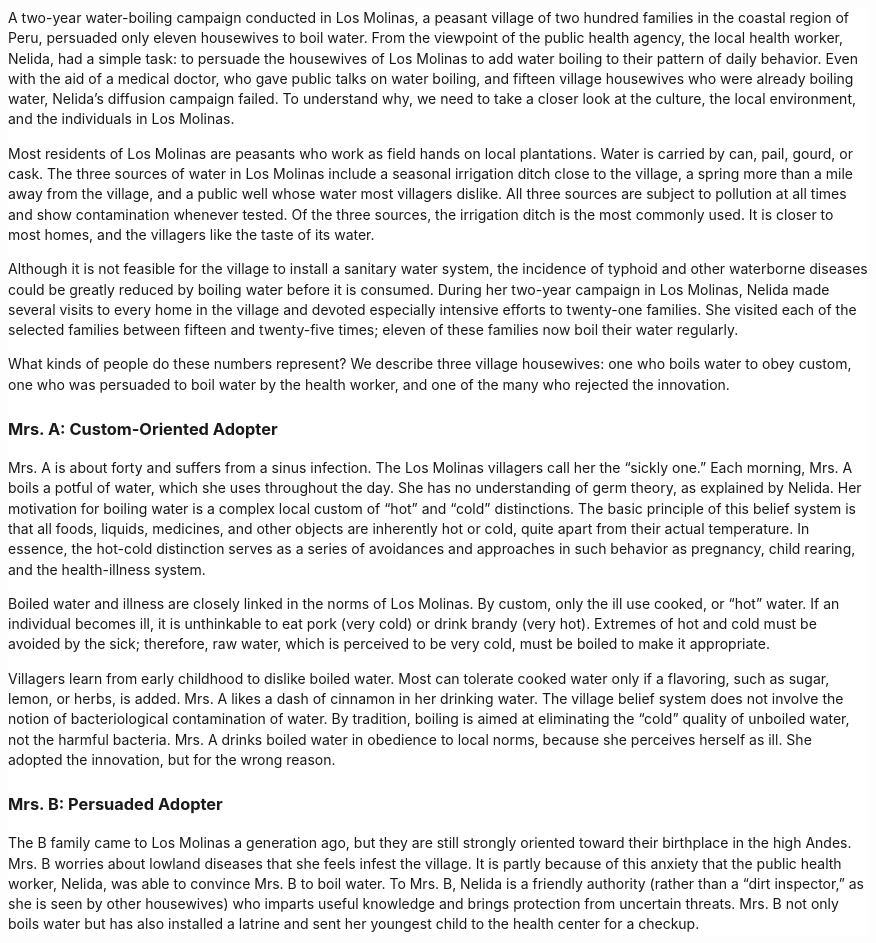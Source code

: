 A two-year water-boiling campaign conducted in Los Molinas, a peasant village of two hundred families in the coastal region of Peru, persuaded only eleven housewives to boil water. From the viewpoint of the public health agency, the local health worker, Nelida, had a simple task: to persuade the housewives of Los Molinas to add water boiling to their pattern of daily behavior. Even with the aid of a medical doctor, who gave public talks on water boiling, and fifteen village housewives who were already boiling water, Nelida’s diffusion campaign failed. To understand why, we need to take a closer look at the culture, the local environment, and the individuals in Los Molinas.

Most residents of Los Molinas are peasants who work as field hands on local plantations. Water is carried by can, pail, gourd, or cask. The three sources of water in Los Molinas include a seasonal irrigation ditch close to the village, a spring more than a mile away from the village, and a public well whose water most villagers dislike. All three sources are subject to pollution at all times and show contamination whenever tested. Of the three sources, the irrigation ditch is the most commonly used. It is closer to most homes, and the villagers like the taste of its water.

Although it is not feasible for the village to install a sanitary water system, the incidence of typhoid and other waterborne diseases could be greatly reduced by boiling water before it is consumed. During her two-year campaign in Los Molinas, Nelida made several visits to every home in the village and devoted especially intensive efforts to twenty-one families. She visited each of the selected families between fifteen and twenty-five times; eleven of these families now boil their water regularly.

What kinds of people do these numbers represent? We describe three village housewives: one who boils water to obey custom, one who was persuaded to boil water by the health worker, and one of the many who rejected the innovation.

### Mrs. A: Custom-Oriented Adopter

Mrs. A is about forty and suffers from a sinus infection. The Los Molinas villagers call her the “sickly one.” Each morning, Mrs. A boils a potful of water, which she uses throughout the day. She has no understanding of germ theory, as explained by Nelida. Her motivation for boiling water is a complex local custom of “hot” and “cold” distinctions. The basic principle of this belief system is that all foods, liquids, medicines, and other objects are inherently hot or cold, quite apart from their actual temperature. In essence, the hot-cold distinction serves as a series of avoidances and approaches in such behavior as pregnancy, child rearing, and the health-illness system.

Boiled water and illness are closely linked in the norms of Los Molinas. By custom, only the ill use cooked, or “hot” water. If an individual becomes ill, it is unthinkable to eat pork (very cold) or drink brandy (very hot). Extremes of hot and cold must be avoided by the sick; therefore, raw water, which is perceived to be very cold, must be boiled to make it appropriate.

Villagers learn from early childhood to dislike boiled water. Most can tolerate cooked water only if a flavoring, such as sugar, lemon, or herbs, is added. Mrs. A likes a dash of cinnamon in her drinking water. The village belief system does not involve the notion of bacteriological contamination of water. By tradition, boiling is aimed at eliminating the “cold” quality of unboiled water, not the harmful bacteria. Mrs. A drinks boiled water in obedience to local norms, because she perceives herself as ill. She adopted the innovation, but for the wrong reason.

### Mrs. B: Persuaded Adopter

The B family came to Los Molinas a generation ago, but they are still strongly oriented toward their birthplace in the high Andes. Mrs. B worries about lowland diseases that she feels infest the village. It is partly because of this anxiety that the public health worker, Nelida, was able to convince Mrs. B to boil water. To Mrs. B, Nelida is a friendly authority (rather than a “dirt inspector,” as she is seen by other housewives) who imparts useful knowledge and brings protection from uncertain threats. Mrs. B not only boils water but has also installed a latrine and sent her youngest child to the health center for a checkup.
